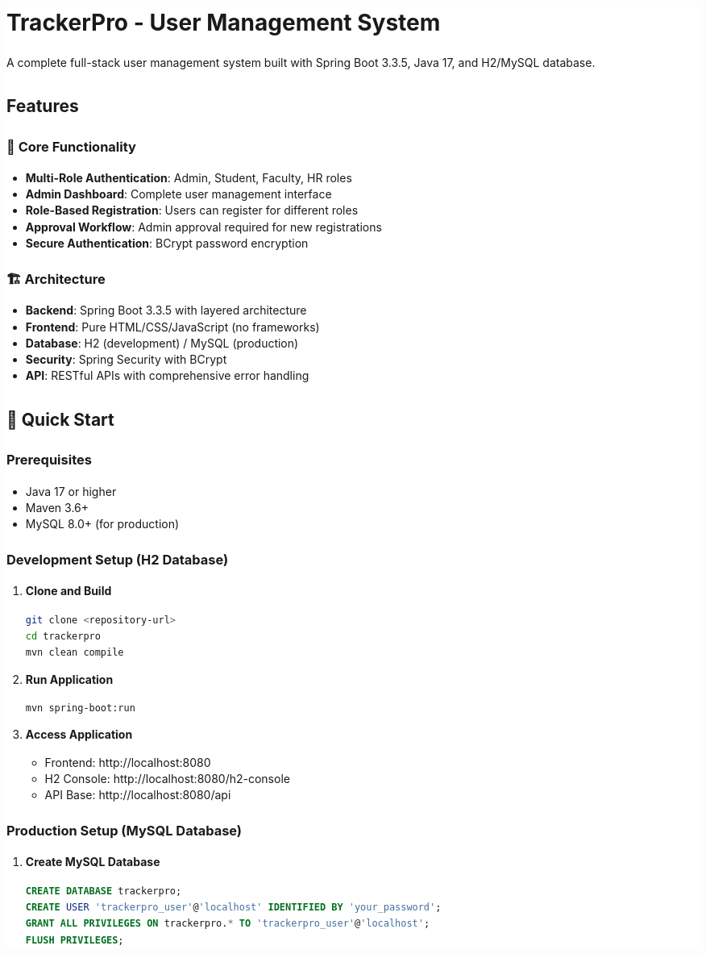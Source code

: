 # TrackerPro - User Management System

A complete full-stack user management system built with Spring Boot 3.3.5, Java 17, and H2/MySQL database.

## Features

### 🎯 **Core Functionality**
- **Multi-Role Authentication**: Admin, Student, Faculty, HR roles
- **Admin Dashboard**: Complete user management interface
- **Role-Based Registration**: Users can register for different roles
- **Approval Workflow**: Admin approval required for new registrations
- **Secure Authentication**: BCrypt password encryption

### 🏗️ **Architecture**
- **Backend**: Spring Boot 3.3.5 with layered architecture
- **Frontend**: Pure HTML/CSS/JavaScript (no frameworks)
- **Database**: H2 (development) / MySQL (production)
- **Security**: Spring Security with BCrypt
- **API**: RESTful APIs with comprehensive error handling

## 🚀 Quick Start

### Prerequisites
- Java 17 or higher
- Maven 3.6+
- MySQL 8.0+ (for production)

### Development Setup (H2 Database)

1. **Clone and Build**
   ```bash
   git clone <repository-url>
   cd trackerpro
   mvn clean compile
   ```

2. **Run Application**
   ```bash
   mvn spring-boot:run
   ```

3. **Access Application**
   - Frontend: http://localhost:8080
   - H2 Console: http://localhost:8080/h2-console
   - API Base: http://localhost:8080/api

### Production Setup (MySQL Database)

1. **Create MySQL Database**
   ```sql
   CREATE DATABASE trackerpro;
   CREATE USER 'trackerpro_user'@'localhost' IDENTIFIED BY 'your_password';
   GRANT ALL PRIVILEGES ON trackerpro.* TO 'trackerpro_user'@'localhost';
   FLUSH PRIVILEGES;
   ```
